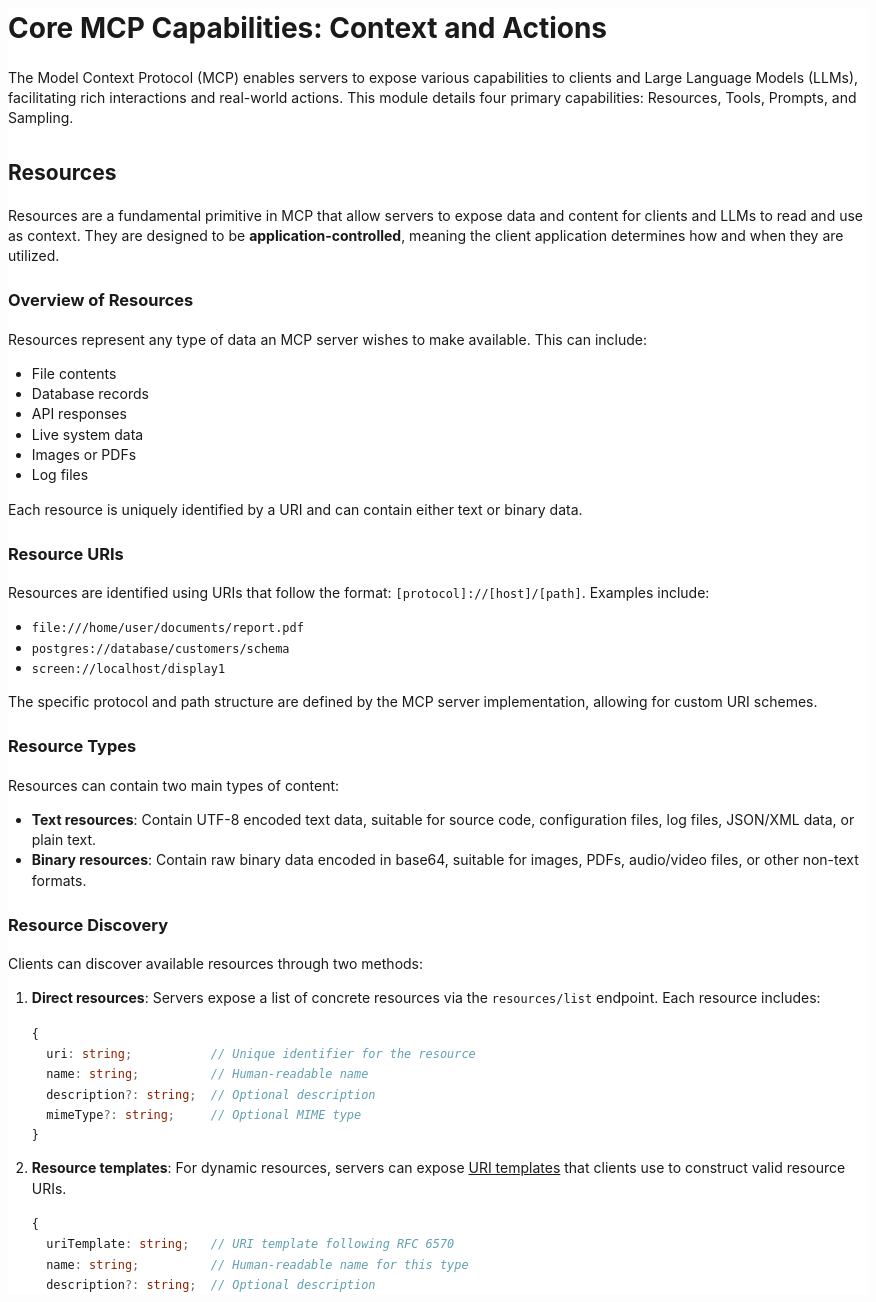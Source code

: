 # Core MCP Capabilities: Context and Actions

The Model Context Protocol (MCP) enables servers to expose various capabilities to clients and Large Language Models (LLMs), facilitating rich interactions and real-world actions. This module details four primary capabilities: Resources, Tools, Prompts, and Sampling.

## Resources

Resources are a fundamental primitive in MCP that allow servers to expose data and content for clients and LLMs to read and use as context. They are designed to be **application-controlled**, meaning the client application determines how and when they are utilized.

### Overview of Resources

Resources represent any type of data an MCP server wishes to make available. This can include:
*   File contents
*   Database records
*   API responses
*   Live system data
*   Images or PDFs
*   Log files

Each resource is uniquely identified by a URI and can contain either text or binary data.

### Resource URIs

Resources are identified using URIs that follow the format: `[protocol]://[host]/[path]`.
Examples include:
*   `file:///home/user/documents/report.pdf`
*   `postgres://database/customers/schema`
*   `screen://localhost/display1`

The specific protocol and path structure are defined by the MCP server implementation, allowing for custom URI schemes.

### Resource Types

Resources can contain two main types of content:

*   **Text resources**: Contain UTF-8 encoded text data, suitable for source code, configuration files, log files, JSON/XML data, or plain text.
*   **Binary resources**: Contain raw binary data encoded in base64, suitable for images, PDFs, audio/video files, or other non-text formats.

### Resource Discovery

Clients can discover available resources through two methods:

1.  **Direct resources**: Servers expose a list of concrete resources via the `resources/list` endpoint. Each resource includes:
    ```typescript
    {
      uri: string;           // Unique identifier for the resource
      name: string;          // Human-readable name
      description?: string;  // Optional description
      mimeType?: string;     // Optional MIME type
    }
    ```
2.  **Resource templates**: For dynamic resources, servers can expose [URI templates](https://datatracker.ietf.org/doc/html/rfc6570) that clients use to construct valid resource URIs.
    ```typescript
    {
      uriTemplate: string;   // URI template following RFC 6570
      name: string;          // Human-readable name for this type
      description?: string;  // Optional description